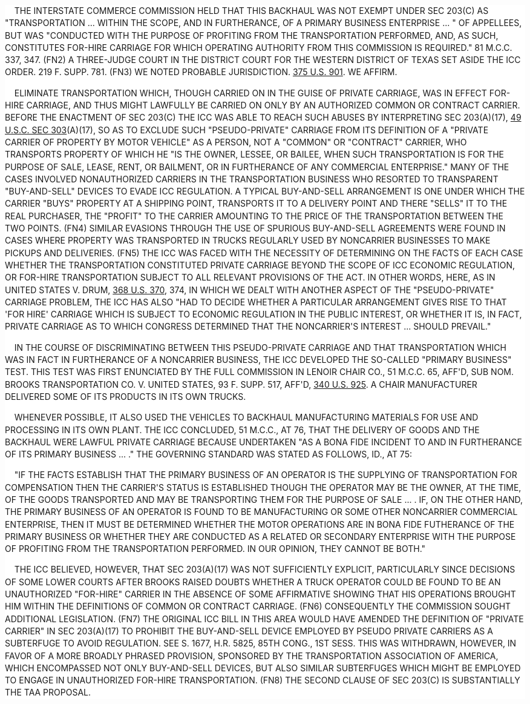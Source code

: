     THE INTERSTATE COMMERCE COMMISSION HELD THAT THIS BACKHAUL WAS NOT EXEMPT UNDER SEC 203(C) AS "TRANSPORTATION  ...  WITHIN THE SCOPE, AND IN FURTHERANCE, OF A PRIMARY BUSINESS ENTERPRISE  ...  " OF APPELLEES, BUT WAS "CONDUCTED WITH THE PURPOSE OF PROFITING FROM THE TRANSPORTATION PERFORMED, AND, AS SUCH, CONSTITUTES FOR-HIRE CARRIAGE FOR WHICH OPERATING AUTHORITY FROM THIS COMMISSION IS REQUIRED."  81 M.C.C.  337, 347.  (FN2)  A THREE-JUDGE COURT IN THE DISTRICT COURT FOR THE WESTERN DISTRICT OF TEXAS SET ASIDE THE ICC ORDER.  219 F. SUPP. 781.  (FN3)  WE NOTED PROBABLE JURISDICTION.  [375 U.S. 901][/us/courts/scotus/usReporter/375/901].  WE AFFIRM.

    ELIMINATE TRANSPORTATION WHICH, THOUGH CARRIED ON IN THE GUISE OF PRIVATE CARRIAGE, WAS IN EFFECT FOR-HIRE CARRIAGE, AND THUS MIGHT LAWFULLY BE CARRIED ON ONLY BY AN AUTHORIZED COMMON OR CONTRACT CARRIER.  BEFORE THE ENACTMENT OF SEC 203(C) THE ICC WAS ABLE TO REACH SUCH ABUSES BY INTERPRETING SEC 203(A)(17), [49 U.S.C. SEC 303][/us/usc/t49/s303](A)(17), SO AS TO EXCLUDE SUCH "PSEUDO-PRIVATE" CARRIAGE FROM ITS DEFINITION OF A "PRIVATE CARRIER OF PROPERTY BY MOTOR VEHICLE" AS A PERSON, NOT A "COMMON" OR "CONTRACT" CARRIER, WHO TRANSPORTS PROPERTY OF WHICH HE "IS THE OWNER, LESSEE, OR BAILEE, WHEN SUCH TRANSPORTATION IS FOR THE PURPOSE OF SALE, LEASE, RENT, OR BAILMENT, OR IN FURTHERANCE OF ANY COMMERCIAL ENTERPRISE."  MANY OF THE CASES INVOLVED NONAUTHORIZED CARRIERS IN THE TRANSPORTATION BUSINESS WHO RESORTED TO TRANSPARENT "BUY-AND-SELL" DEVICES TO EVADE ICC REGULATION.  A TYPICAL BUY-AND-SELL ARRANGEMENT IS ONE UNDER WHICH THE CARRIER "BUYS" PROPERTY AT A SHIPPING POINT, TRANSPORTS IT TO A DELIVERY POINT AND THERE "SELLS" IT TO THE REAL PURCHASER, THE "PROFIT" TO THE CARRIER AMOUNTING TO THE PRICE OF THE TRANSPORTATION BETWEEN THE TWO POINTS.  (FN4)  SIMILAR EVASIONS THROUGH THE USE OF SPURIOUS BUY-AND-SELL AGREEMENTS WERE FOUND IN CASES WHERE PROPERTY WAS TRANSPORTED IN TRUCKS REGULARLY USED BY NONCARRIER BUSINESSES TO MAKE PICKUPS AND DELIVERIES.  (FN5)  THE ICC WAS FACED WITH THE NECESSITY OF DETERMINING ON THE FACTS OF EACH CASE WHETHER THE TRANSPORTATION CONSTITUTED PRIVATE CARRIAGE BEYOND THE SCOPE OF ICC ECONOMIC REGULATION, OR FOR-HIRE TRANSPORTATION SUBJECT TO ALL RELEVANT PROVISIONS OF THE ACT.  IN OTHER WORDS, HERE, AS IN UNITED STATES V. DRUM, [368 U.S. 370][/us/courts/scotus/usReporter/368/370], 374, IN WHICH WE DEALT WITH ANOTHER ASPECT OF THE "PSEUDO-PRIVATE" CARRIAGE PROBLEM, THE ICC HAS ALSO "HAD TO DECIDE WHETHER A PARTICULAR ARRANGEMENT GIVES RISE TO THAT 'FOR HIRE' CARRIAGE WHICH IS SUBJECT TO ECONOMIC REGULATION IN THE PUBLIC INTEREST, OR WHETHER IT IS, IN FACT, PRIVATE CARRIAGE AS TO WHICH CONGRESS DETERMINED THAT THE NONCARRIER'S INTEREST  ...  SHOULD PREVAIL."

    IN THE COURSE OF DISCRIMINATING BETWEEN THIS PSEUDO-PRIVATE CARRIAGE AND THAT TRANSPORTATION WHICH WAS IN FACT IN FURTHERANCE OF A NONCARRIER BUSINESS, THE ICC DEVELOPED THE SO-CALLED "PRIMARY BUSINESS" TEST.  THIS TEST WAS FIRST ENUNCIATED BY THE FULL COMMISSION IN LENOIR CHAIR CO., 51 M.C.C. 65, AFF'D, SUB NOM. BROOKS TRANSPORTATION CO. V. UNITED STATES, 93 F. SUPP. 517, AFF'D, [340 U.S. 925][/us/courts/scotus/usReporter/340/925].  A CHAIR MANUFACTURER DELIVERED SOME OF ITS PRODUCTS IN ITS OWN TRUCKS.

    WHENEVER POSSIBLE, IT ALSO USED THE VEHICLES TO BACKHAUL MANUFACTURING MATERIALS FOR USE AND PROCESSING IN ITS OWN PLANT.  THE ICC CONCLUDED, 51 M.C.C., AT 76, THAT THE DELIVERY OF GOODS AND THE BACKHAUL WERE LAWFUL PRIVATE CARRIAGE BECAUSE UNDERTAKEN "AS A BONA FIDE INCIDENT TO AND IN FURTHERANCE OF ITS PRIMARY BUSINESS  ...  ."  THE GOVERNING STANDARD WAS STATED AS FOLLOWS, ID., AT 75:

    "IF THE FACTS ESTABLISH THAT THE PRIMARY BUSINESS OF AN OPERATOR IS THE SUPPLYING OF TRANSPORTATION FOR COMPENSATION THEN THE CARRIER'S STATUS IS ESTABLISHED THOUGH THE OPERATOR MAY BE THE OWNER, AT THE TIME, OF THE GOODS TRANSPORTED AND MAY BE TRANSPORTING THEM FOR THE PURPOSE OF SALE  ...  .  IF, ON THE OTHER HAND, THE PRIMARY BUSINESS OF AN OPERATOR IS FOUND TO BE MANUFACTURING OR SOME OTHER NONCARRIER COMMERCIAL ENTERPRISE, THEN IT MUST BE DETERMINED WHETHER THE MOTOR OPERATIONS ARE IN BONA FIDE FUTHERANCE OF THE PRIMARY BUSINESS OR WHETHER THEY ARE CONDUCTED AS A RELATED OR SECONDARY ENTERPRISE WITH THE PURPOSE OF PROFITING FROM THE TRANSPORTATION PERFORMED.  IN OUR OPINION, THEY CANNOT BE BOTH."

    THE ICC BELIEVED, HOWEVER, THAT SEC 203(A)(17) WAS NOT SUFFICIENTLY EXPLICIT, PARTICULARLY SINCE DECISIONS OF SOME LOWER COURTS AFTER BROOKS RAISED DOUBTS WHETHER A TRUCK OPERATOR COULD BE FOUND TO BE AN UNAUTHORIZED "FOR-HIRE" CARRIER IN THE ABSENCE OF SOME AFFIRMATIVE SHOWING THAT HIS OPERATIONS BROUGHT HIM WITHIN THE DEFINITIONS OF COMMON OR CONTRACT CARRIAGE.  (FN6)  CONSEQUENTLY THE COMMISSION SOUGHT ADDITIONAL LEGISLATION.  (FN7)  THE ORIGINAL ICC BILL IN THIS AREA WOULD HAVE AMENDED THE DEFINITION OF "PRIVATE CARRIER" IN SEC 203(A)(17) TO PROHIBIT THE BUY-AND-SELL DEVICE EMPLOYED BY PSEUDO PRIVATE CARRIERS AS A SUBTERFUGE TO AVOID REGULATION.  SEE S. 1677, H.R. 5825, 85TH CONG., 1ST SESS.  THIS WAS WITHDRAWN, HOWEVER, IN FAVOR OF A MORE BROADLY PHRASED PROVISION, SPONSORED BY THE TRANSPORTATION ASSOCIATION OF AMERICA, WHICH ENCOMPASSED NOT ONLY BUY-AND-SELL DEVICES, BUT ALSO SIMILAR SUBTERFUGES WHICH MIGHT BE EMPLOYED TO ENGAGE IN UNAUTHORIZED FOR-HIRE TRANSPORTATION.  (FN8)  THE SECOND CLAUSE OF SEC 203(C) IS SUBSTANTIALLY THE TAA PROPOSAL.


[/us/courts/scotus/usReporter/377/311]: https://publicdocs.github.io/go/links?ns=uslm-x&ref=%2Fus%2Fcourts%2Fscotus%2FusReporter%2F377%2F311
[/us/usc/t49/s303]: https://publicdocs.github.io/go/links?ns=uslm&ref=%2Fus%2Fusc%2Ft49%2Fs303
[/us/courts/scotus/usReporter/375/901]: https://publicdocs.github.io/go/links?ns=uslm-x&ref=%2Fus%2Fcourts%2Fscotus%2FusReporter%2F375%2F901
[/us/usc/t49/s303]: https://publicdocs.github.io/go/links?ns=uslm&ref=%2Fus%2Fusc%2Ft49%2Fs303
[/us/courts/scotus/usReporter/368/370]: https://publicdocs.github.io/go/links?ns=uslm-x&ref=%2Fus%2Fcourts%2Fscotus%2FusReporter%2F368%2F370
[/us/courts/scotus/usReporter/340/925]: https://publicdocs.github.io/go/links?ns=uslm-x&ref=%2Fus%2Fcourts%2Fscotus%2FusReporter%2F340%2F925
[/us/stat/71/411]: https://publicdocs.github.io/go/links?ns=uslm&ref=%2Fus%2Fstat%2F71%2F411
[/us/stat/72/574]: https://publicdocs.github.io/go/links?ns=uslm&ref=%2Fus%2Fstat%2F72%2F574
[/us/usc/t28/s2325]: https://publicdocs.github.io/go/links?ns=uslm&ref=%2Fus%2Fusc%2Ft28%2Fs2325
[/us/courts/scotus/usReporter/340/925]: https://publicdocs.github.io/go/links?ns=uslm-x&ref=%2Fus%2Fcourts%2Fscotus%2FusReporter%2F340%2F925
[/us/usc/t28/s1336]: https://publicdocs.github.io/go/links?ns=uslm&ref=%2Fus%2Fusc%2Ft28%2Fs1336
[/us/courts/scotus/usReporter/340/498]: https://publicdocs.github.io/go/links?ns=uslm-x&ref=%2Fus%2Fcourts%2Fscotus%2FusReporter%2F340%2F498
[/us/courts/scotus/usReporter/368/370]: https://publicdocs.github.io/go/links?ns=uslm-x&ref=%2Fus%2Fcourts%2Fscotus%2FusReporter%2F368%2F370
[/us/courts/scotus/usReporter/314/402]: https://publicdocs.github.io/go/links?ns=uslm-x&ref=%2Fus%2Fcourts%2Fscotus%2FusReporter%2F314%2F402
[/us/courts/scotus/usReporter/322/111]: https://publicdocs.github.io/go/links?ns=uslm-x&ref=%2Fus%2Fcourts%2Fscotus%2FusReporter%2F322%2F111